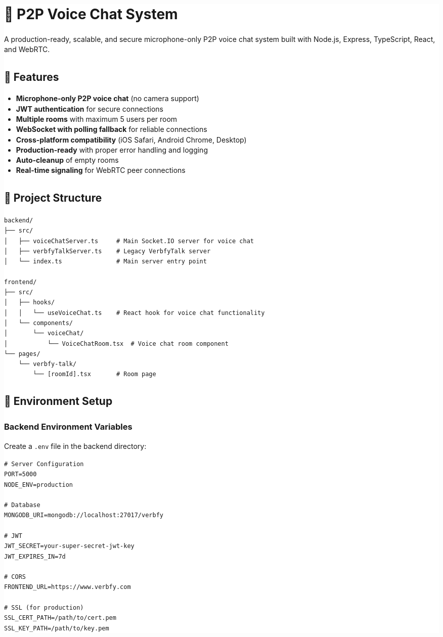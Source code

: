 # 🎤 P2P Voice Chat System

A production-ready, scalable, and secure microphone-only P2P voice chat system built with Node.js, Express, TypeScript, React, and WebRTC.

## 🚀 Features

- **Microphone-only P2P voice chat** (no camera support)
- **JWT authentication** for secure connections
- **Multiple rooms** with maximum 5 users per room
- **WebSocket with polling fallback** for reliable connections
- **Cross-platform compatibility** (iOS Safari, Android Chrome, Desktop)
- **Production-ready** with proper error handling and logging
- **Auto-cleanup** of empty rooms
- **Real-time signaling** for WebRTC peer connections

## 📁 Project Structure

```
backend/
├── src/
│   ├── voiceChatServer.ts     # Main Socket.IO server for voice chat
│   ├── verbfyTalkServer.ts    # Legacy VerbfyTalk server
│   └── index.ts               # Main server entry point

frontend/
├── src/
│   ├── hooks/
│   │   └── useVoiceChat.ts    # React hook for voice chat functionality
│   └── components/
│       └── voiceChat/
│           └── VoiceChatRoom.tsx  # Voice chat room component
└── pages/
    └── verbfy-talk/
        └── [roomId].tsx       # Room page
```

## 🔧 Environment Setup

### Backend Environment Variables

Create a `.env` file in the backend directory:

```env
# Server Configuration
PORT=5000
NODE_ENV=production

# Database
MONGODB_URI=mongodb://localhost:27017/verbfy

# JWT
JWT_SECRET=your-super-secret-jwt-key
JWT_EXPIRES_IN=7d

# CORS
FRONTEND_URL=https://www.verbfy.com

# SSL (for production)
SSL_CERT_PATH=/path/to/cert.pem
SSL_KEY_PATH=/path/to/key.pem
```
